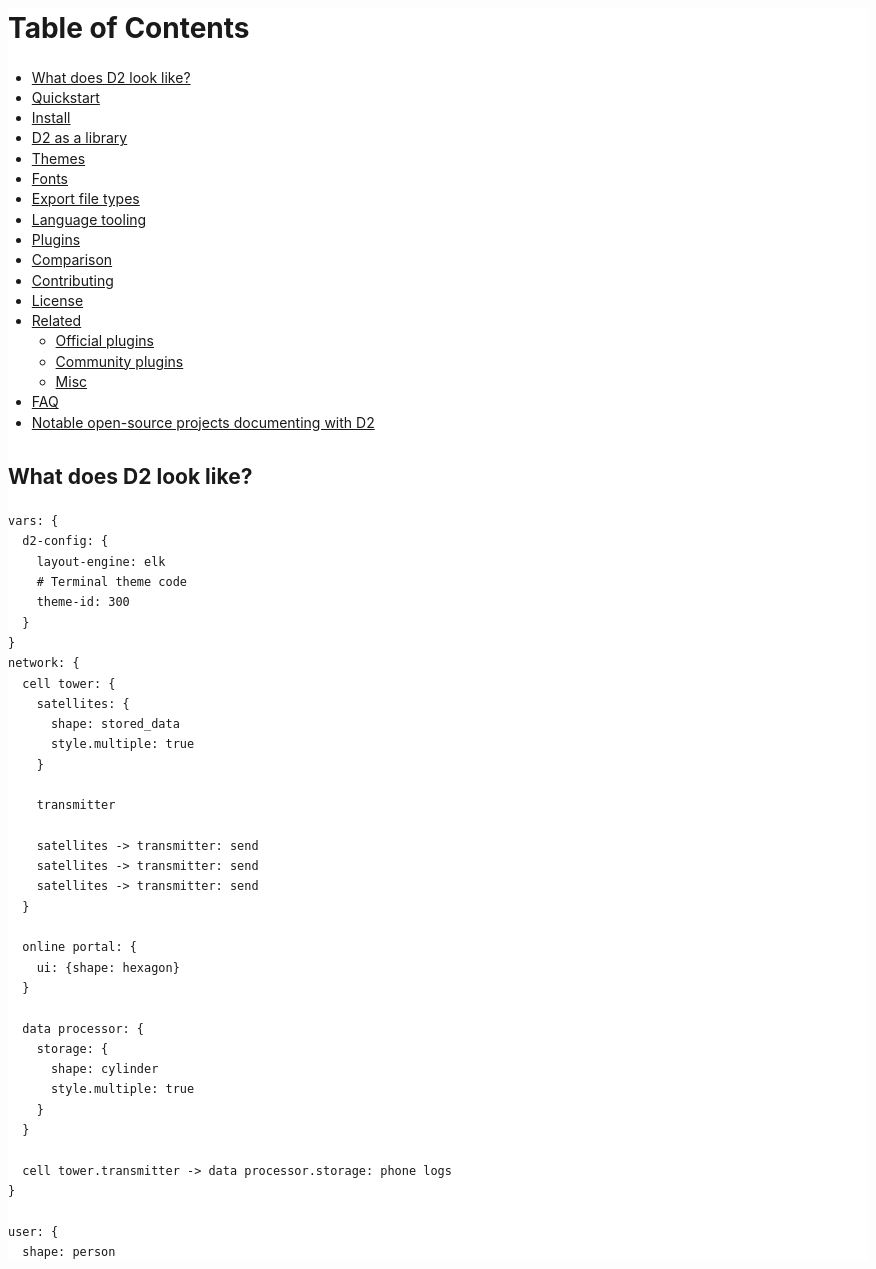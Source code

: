 # Table of Contents


- [What does D2 look like?](#what-does-d2-look-like)
- [Quickstart](#quickstart)
- [Install](#install)
- [D2 as a library](#d2-as-a-library)
- [Themes](#themes)
- [Fonts](#fonts)
- [Export file types](#export-file-types)
- [Language tooling](#language-tooling)
- [Plugins](#plugins)
- [Comparison](#comparison)
- [Contributing](#contributing)
- [License](#license)
- [Related](#related)
  - [Official plugins](#official-plugins)
  - [Community plugins](#community-plugins)
  - [Misc](#misc)
- [FAQ](#faq)
- [Notable open-source projects documenting with D2](#notable-open-source-projects-documenting-with-d2)

## What does D2 look like?

```d2
vars: {
  d2-config: {
    layout-engine: elk
    # Terminal theme code
    theme-id: 300
  }
}
network: {
  cell tower: {
    satellites: {
      shape: stored_data
      style.multiple: true
    }

    transmitter

    satellites -> transmitter: send
    satellites -> transmitter: send
    satellites -> transmitter: send
  }

  online portal: {
    ui: {shape: hexagon}
  }

  data processor: {
    storage: {
      shape: cylinder
      style.multiple: true
    }
  }

  cell tower.transmitter -> data processor.storage: phone logs
}

user: {
  shape: person
```